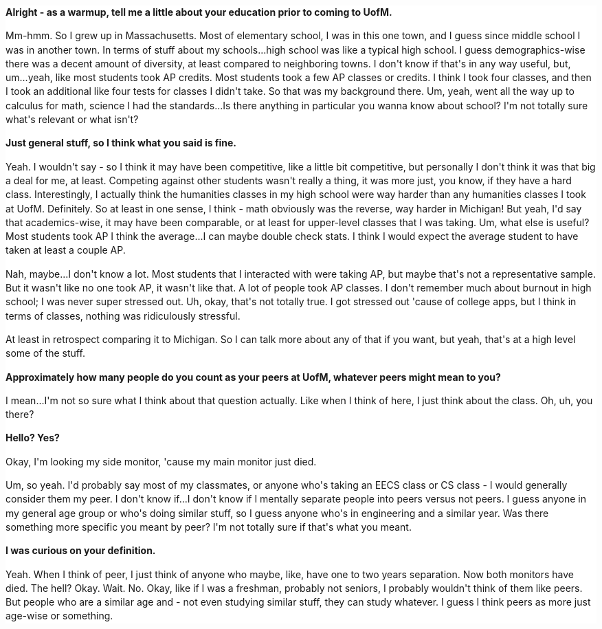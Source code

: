 **Alright - as a warmup, tell me a little about your education prior to coming to UofM.**  

Mm-hmm. So I grew up in Massachusetts. Most of elementary school, I was in this one town, and I guess since middle school I was in another town. In terms of stuff about my schools...high school was like a typical high school. I guess demographics-wise there was a decent amount of diversity, at least compared to neighboring towns. I don't know if that's in any way useful, but, um...yeah, like most students took AP credits. Most students took a few AP classes or credits. I think I took four classes, and then I took an additional like four tests for classes I didn't take. So that was my background there. Um, yeah, went all the way up to calculus for math, science I had the standards...Is there anything in particular you wanna know about school? I'm not totally sure what's relevant or what isn't?  

**Just general stuff, so I think what you said is fine.**  

Yeah. I wouldn't say - so I think it may have been competitive, like a little bit competitive, but personally I don't think it was that big a deal for me, at least. Competing against other students wasn't really a thing, it was more just, you know, if they have a hard class. Interestingly, I actually think the humanities classes in my high school were way harder than any humanities classes I took at UofM. Definitely. So at least in one sense, I think  - math obviously was the reverse, way harder in Michigan! <laugh> But yeah, I'd say that academics-wise, it may have been comparable, or at least for upper-level classes that I was taking. Um, what else is useful? Most students took AP I think the average...I can maybe double check stats. I think I would expect the average student to have taken at least a couple AP.   

Nah, maybe...I don't know a lot. Most students that I interacted with were taking AP, but maybe that's not a representative sample. But it wasn't like no one took AP, it wasn't like that. A lot of people took AP classes. I don't remember much about burnout in high school; I was never super stressed out. Uh, okay, that's not totally true. I got stressed out 'cause of college apps, but I think in terms of classes, nothing was ridiculously stressful.   

At least in retrospect comparing it to Michigan. <laugh> So I can talk more about any of that if you want, but yeah, that's at a high level some of the stuff.  

**Approximately how many people do you count as your peers at UofM, whatever peers might mean to you?**  

I mean...I'm not so sure what I think about that question actually. Like when I think of here, I just think about the class. Oh, uh, you there?  

**Hello? Yes?**  

Okay, I'm looking my side monitor, 'cause my main monitor just died. <laugh> 

Um, so yeah. I'd probably say most of my classmates, or anyone who's taking an EECS class or CS class - I would generally consider them my peer. I don't know if...I don't know if I mentally separate people into peers versus not peers. I guess anyone in my general age group or who's doing similar stuff, so I guess anyone who's in engineering and a similar year. Was there something more specific you meant by peer? I'm not totally sure if that's what you meant.  

**I was curious on your definition.**  

Yeah. When I think of peer, I just think of anyone who maybe, like, have one to two years separation. Now both monitors have died. The hell? Okay. Wait. No. <laugh> Okay, like if I was a freshman, probably not seniors, I probably wouldn't think of them like peers. But people who are a similar age and - not even studying similar stuff, they can study whatever. I guess I think peers as more just age-wise or something.
